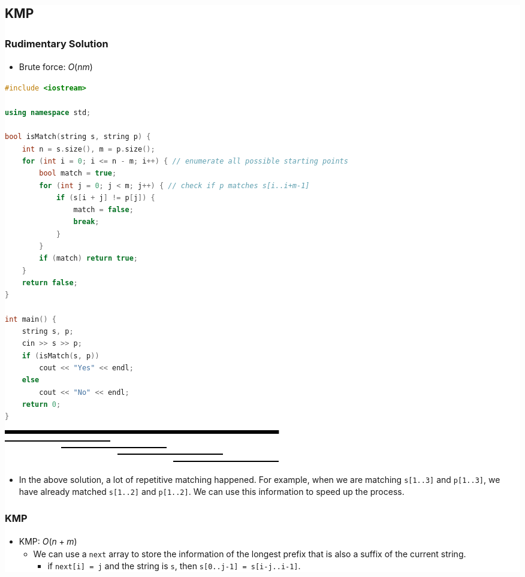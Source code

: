 ## KMP

### Rudimentary Solution

- Brute force: $O(nm)$

```cpp
#include <iostream>

using namespace std;

bool isMatch(string s, string p) {
    int n = s.size(), m = p.size();
    for (int i = 0; i <= n - m; i++) { // enumerate all possible starting points
        bool match = true;
        for (int j = 0; j < m; j++) { // check if p matches s[i..i+m-1]
            if (s[i + j] != p[j]) {
                match = false;
                break;
            }
        }
        if (match) return true;
    }
    return false;
}

int main() {
    string s, p;
    cin >> s >> p;
    if (isMatch(s, p))
        cout << "Yes" << endl;
    else
        cout << "No" << endl;
    return 0;
}
```

![](rudimentary-kmp.png)

- In the above solution, a lot of repetitive matching happened. For example, when we are matching `s[1..3]` and `p[1..3]`, we have already matched `s[1..2]` and `p[1..2]`. We can use this information to speed up the process.

### KMP

- KMP: $O(n+m)$
  - We can use a `next` array to store the information of the longest prefix that is also a suffix of the current string.
    - if `next[i] = j` and the string is `s`, then `s[0..j-1] = s[i-j..i-1]`.